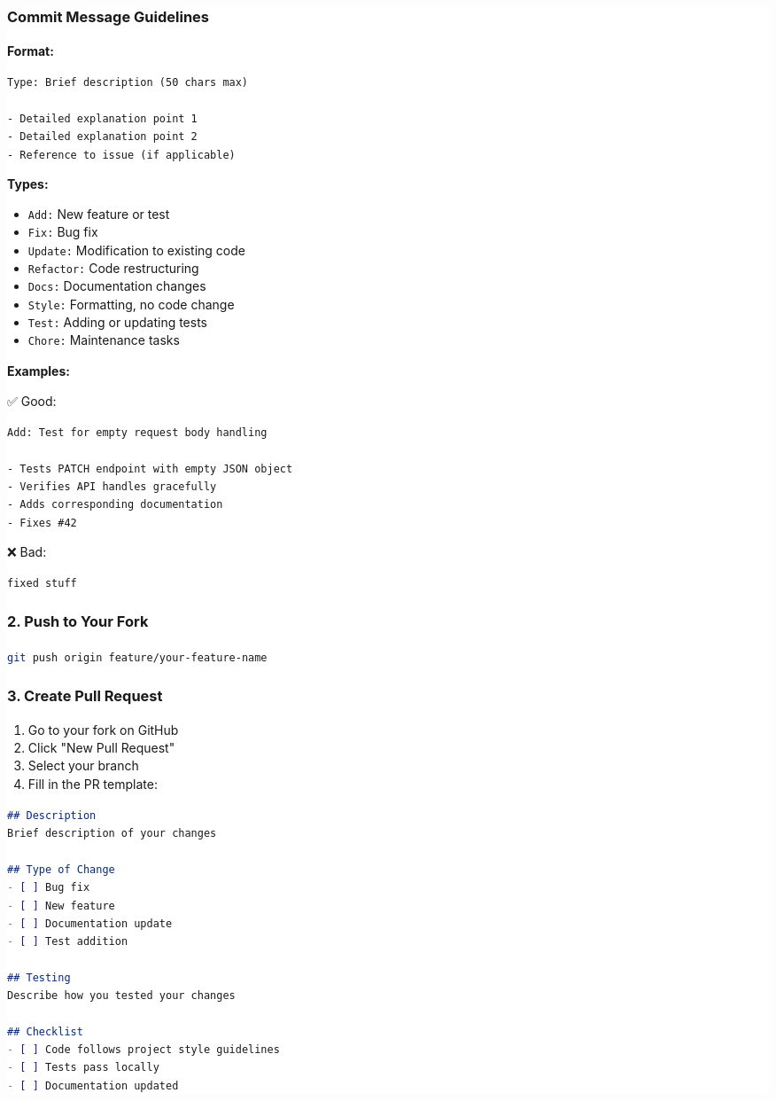 ### Commit Message Guidelines

**Format:**
```
Type: Brief description (50 chars max)

- Detailed explanation point 1
- Detailed explanation point 2
- Reference to issue (if applicable)
```

**Types:**
- `Add:` New feature or test
- `Fix:` Bug fix
- `Update:` Modification to existing code
- `Refactor:` Code restructuring
- `Docs:` Documentation changes
- `Style:` Formatting, no code change
- `Test:` Adding or updating tests
- `Chore:` Maintenance tasks

**Examples:**

✅ Good:
```
Add: Test for empty request body handling

- Tests PATCH endpoint with empty JSON object
- Verifies API handles gracefully
- Adds corresponding documentation
- Fixes #42
```

❌ Bad:
```
fixed stuff
```

### 2. Push to Your Fork

```bash
git push origin feature/your-feature-name
```

### 3. Create Pull Request

1. Go to your fork on GitHub
2. Click "New Pull Request"
3. Select your branch
4. Fill in the PR template:

```markdown
## Description
Brief description of your changes

## Type of Change
- [ ] Bug fix
- [ ] New feature
- [ ] Documentation update
- [ ] Test addition

## Testing
Describe how you tested your changes

## Checklist
- [ ] Code follows project style guidelines
- [ ] Tests pass locally
- [ ] Documentation updated
```